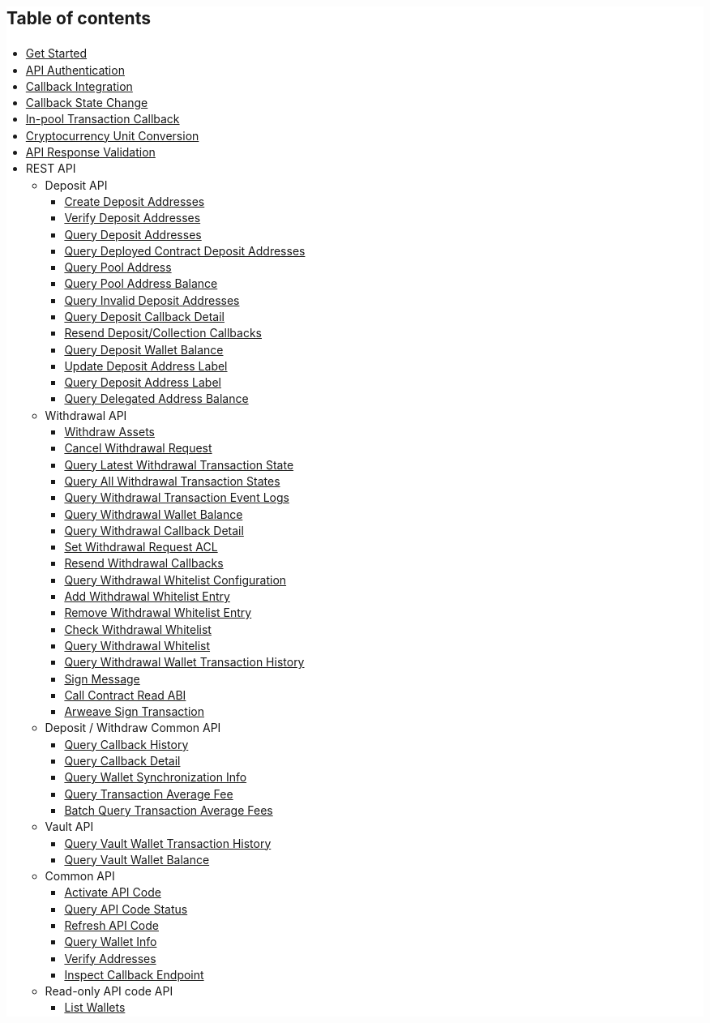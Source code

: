 <a name="table-of-contents"></a>

## Table of contents

- [Get Started](#get-started)
- [API Authentication](#api-authentication)
- [Callback Integration](#callback-integration)
- [Callback State Change](#callback-state-change)
- [In-pool Transaction Callback](#in-pool-transaction-callback)
- [Cryptocurrency Unit Conversion](#cryptocurrency-unit-conversion)
- [API Response Validation](#api-response-validation)
- REST API
  - Deposit API
    - [Create Deposit Addresses](#create-deposit-addresses)
    - [Verify Deposit Addresses](#verify-deposit-addresses)
    - [Query Deposit Addresses](#query-deposit-addresses)
    - [Query Deployed Contract Deposit Addresses](#query-deployed-contract-deposit-addresses)
    - [Query Pool Address](#query-pool-address)
    - [Query Pool Address Balance](#query-pool-address-balance)
    - [Query Invalid Deposit Addresses](#query-invalid-deposit-addresses)
    - [Query Deposit Callback Detail](#query-deposit-callback-detail)
    - [Resend Deposit/Collection Callbacks](#resend-deposit-callbacks)
    - [Query Deposit Wallet Balance](#query-deposit-wallet-balance)
    - [Update Deposit Address Label](#update-deposit-address-label)
    - [Query Deposit Address Label](#query-deposit-address-label)
    - [Query Delegated Address Balance](#query-delegated-address-balance)
  - Withdrawal API
    - [Withdraw Assets](#withdraw-assets)
    - [Cancel Withdrawal Request](#cancel-withdrawal-request)
    - [Query Latest Withdrawal Transaction State](#query-latest-withdrawal-transaction-state)
    - [Query All Withdrawal Transaction States](#query-all-withdrawal-transaction-states)
    - [Query Withdrawal Transaction Event Logs](#query-withdrawal-transaction-event-logs)
    - [Query Withdrawal Wallet Balance](#query-withdrawal-wallet-balance)
    - [Query Withdrawal Callback Detail](#query-withdrawal-callback-detail)
    - [Set Withdrawal Request ACL](#set-withdrawal-request-acl)
    - [Resend Withdrawal Callbacks](#resend-withdrawal-callbacks)
    - [Query Withdrawal Whitelist Configuration](#query-withdrawal-whitelist-configuration)
    - [Add Withdrawal Whitelist Entry](#add-withdrawal-whitelist-entry)
    - [Remove Withdrawal Whitelist Entry](#remove-withdrawal-whitelist-entry)
    - [Check Withdrawal Whitelist](#check-withdrawal-whitelist)
    - [Query Withdrawal Whitelist](#query-withdrawal-whitelist)
    - [Query Withdrawal Wallet Transaction History](#query-withdrawal-wallet-transaction-history)
    - [Sign Message](#sign-message)
    - [Call Contract Read ABI](#call-contract-read-abi)
    - [Arweave Sign Transaction](#arweave-sign-transaction)
  - Deposit / Withdraw Common API
    - [Query Callback History](#query-callback-history)
    - [Query Callback Detail](#query-callback-detail)
    - [Query Wallet Synchronization Info](#query-wallet-synchronization-info)
    - [Query Transaction Average Fee](#query-transaction-average-fee)
    - [Batch Query Transaction Average Fees](#batch-query-transaction-average-fees)
  - Vault API
    - [Query Vault Wallet Transaction History](#query-vault-wallet-transaction-history)
    - [Query Vault Wallet Balance](#query-vault-wallet-balance)
  - Common API
    - [Activate API Code](#activate-api-code)
    - [Query API Code Status](#query-api-code-status)
    - [Refresh API Code](#refresh-api-code)
    - [Query Wallet Info](#query-wallet-info)
    - [Verify Addresses](#verify-addresses)
    - [Inspect Callback Endpoint](#inspect-callback-endpoint)
  - Read-only API code API
    - [List Wallets](#list-wallets)